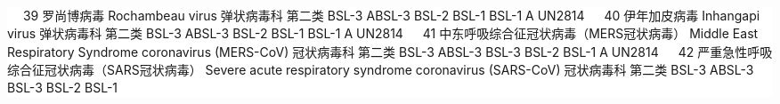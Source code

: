   <td class=xl7012831 width=69 style='width:52pt'><span lang=EN-US>　</span></td>
 </tr>
 <tr height=33 style='height:24.5pt'>
  <td height=33 class=xl7212831 style='height:24.5pt'><span lang=EN-US>39</span></td>
  <td class=xl6612831 width=69 style='width:52pt'>罗尚博病毒</td>
  <td class=xl6712831 width=69 style='width:52pt'><span lang=EN-US>Rochambeau
  virus</span></td>
  <td class=xl6812831 width=69 style='width:52pt'>弹状病毒科</td>
  <td class=xl6812831 width=69 style='width:52pt'>第二类</td>
  <td class=xl6912831 width=69 style='width:52pt'><span lang=EN-US>BSL-3</span></td>
  <td class=xl6912831 width=69 style='width:52pt'><span lang=EN-US>ABSL-3</span></td>
  <td class=xl6912831 width=69 style='width:52pt'><span lang=EN-US>BSL-2</span></td>
  <td class=xl6912831 width=69 style='width:52pt'><span lang=EN-US>BSL-1</span></td>
  <td class=xl6912831 width=69 style='width:52pt'><span lang=EN-US>BSL-1</span></td>
  <td class=xl6912831 width=69 style='width:52pt'><span lang=EN-US>A</span></td>
  <td class=xl6912831 width=69 style='width:52pt'><span lang=EN-US>UN2814</span></td>
  <td class=xl7012831 width=69 style='width:52pt'><span lang=EN-US>　</span></td>
 </tr>
 <tr height=33 style='height:24.5pt'>
  <td height=33 class=xl7212831 style='height:24.5pt'><span lang=EN-US>40</span></td>
  <td class=xl6612831 width=69 style='width:52pt'>伊年加皮病毒</td>
  <td class=xl6712831 width=69 style='width:52pt'><span lang=EN-US>Inhangapi
  virus</span></td>
  <td class=xl6812831 width=69 style='width:52pt'>弹状病毒科</td>
  <td class=xl6812831 width=69 style='width:52pt'>第二类</td>
  <td class=xl6912831 width=69 style='width:52pt'><span lang=EN-US>BSL-3</span></td>
  <td class=xl6912831 width=69 style='width:52pt'><span lang=EN-US>ABSL-3</span></td>
  <td class=xl6912831 width=69 style='width:52pt'><span lang=EN-US>BSL-2</span></td>
  <td class=xl6912831 width=69 style='width:52pt'><span lang=EN-US>BSL-1</span></td>
  <td class=xl6912831 width=69 style='width:52pt'><span lang=EN-US>BSL-1</span></td>
  <td class=xl6912831 width=69 style='width:52pt'><span lang=EN-US>A</span></td>
  <td class=xl6912831 width=69 style='width:52pt'><span lang=EN-US>UN2814</span></td>
  <td class=xl7012831 width=69 style='width:52pt'><span lang=EN-US>　</span></td>
 </tr>
 <tr height=81 style='height:60.5pt'>
  <td height=81 class=xl7212831 style='height:60.5pt'><span lang=EN-US>41</span></td>
  <td class=xl6612831 width=69 style='width:52pt'>中东呼吸综合征冠状病毒（<font
  class="font612831">MERS</font><font class="font712831">冠状病毒）</font></td>
  <td class=xl6712831 width=69 style='width:52pt'><span lang=EN-US>Middle East
  Respiratory Syndrome coronavirus (MERS-CoV)</span></td>
  <td class=xl6812831 width=69 style='width:52pt'>冠状病毒科</td>
  <td class=xl6812831 width=69 style='width:52pt'>第二类</td>
  <td class=xl6912831 width=69 style='width:52pt'><span lang=EN-US>BSL-3</span></td>
  <td class=xl6912831 width=69 style='width:52pt'><span lang=EN-US>ABSL-3</span></td>
  <td class=xl6912831 width=69 style='width:52pt'><span lang=EN-US>BSL-3</span></td>
  <td class=xl6912831 width=69 style='width:52pt'><span lang=EN-US>BSL-2</span></td>
  <td class=xl6912831 width=69 style='width:52pt'><span lang=EN-US>BSL-1</span></td>
  <td class=xl6912831 width=69 style='width:52pt'><span lang=EN-US>A</span></td>
  <td class=xl6912831 width=69 style='width:52pt'><span lang=EN-US>UN2814</span></td>
  <td class=xl7012831 width=69 style='width:52pt'><span lang=EN-US>　</span></td>
 </tr>
 <tr height=81 style='height:61.0pt'>
  <td height=81 class=xl7212831 style='height:61.0pt'><span lang=EN-US>42</span></td>
  <td class=xl6612831 width=69 style='width:52pt'>严重急性呼吸综合征冠状病毒（<font
  class="font612831">SARS</font><font class="font712831">冠状病毒）</font></td>
  <td class=xl6712831 width=69 style='width:52pt'><span lang=EN-US>Severe acute
  respiratory syndrome coronavirus (SARS-CoV)</span></td>
  <td class=xl6812831 width=69 style='width:52pt'>冠状病毒科</td>
  <td class=xl6812831 width=69 style='width:52pt'>第二类</td>
  <td class=xl6912831 width=69 style='width:52pt'><span lang=EN-US>BSL-3</span></td>
  <td class=xl6912831 width=69 style='width:52pt'><span lang=EN-US>ABSL-3</span></td>
  <td class=xl6912831 width=69 style='width:52pt'><span lang=EN-US>BSL-3</span></td>
  <td class=xl6912831 width=69 style='width:52pt'><span lang=EN-US>BSL-2</span></td>
  <td class=xl6912831 width=69 style='width:52pt'><span lang=EN-US>BSL-1</span></td>